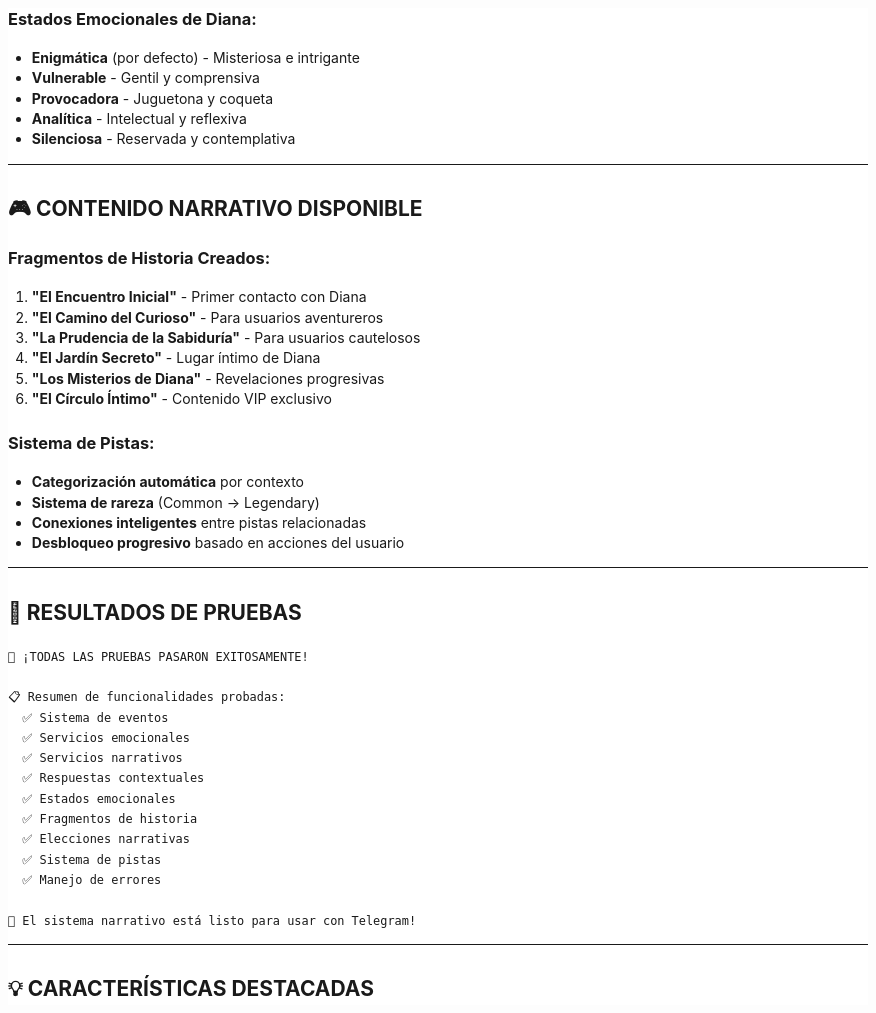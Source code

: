 ### **Estados Emocionales de Diana:**
- **Enigmática** (por defecto) - Misteriosa e intrigante
- **Vulnerable** - Gentil y comprensiva
- **Provocadora** - Juguetona y coqueta
- **Analítica** - Intelectual y reflexiva
- **Silenciosa** - Reservada y contemplativa

---

## 🎮 CONTENIDO NARRATIVO DISPONIBLE

### **Fragmentos de Historia Creados:**
1. **"El Encuentro Inicial"** - Primer contacto con Diana
2. **"El Camino del Curioso"** - Para usuarios aventureros
3. **"La Prudencia de la Sabiduría"** - Para usuarios cautelosos
4. **"El Jardín Secreto"** - Lugar íntimo de Diana
5. **"Los Misterios de Diana"** - Revelaciones progresivas
6. **"El Círculo Íntimo"** - Contenido VIP exclusivo

### **Sistema de Pistas:**
- **Categorización automática** por contexto
- **Sistema de rareza** (Common → Legendary)
- **Conexiones inteligentes** entre pistas relacionadas
- **Desbloqueo progresivo** basado en acciones del usuario

---

## 🧪 RESULTADOS DE PRUEBAS

```
🎊 ¡TODAS LAS PRUEBAS PASARON EXITOSAMENTE!

📋 Resumen de funcionalidades probadas:
  ✅ Sistema de eventos
  ✅ Servicios emocionales
  ✅ Servicios narrativos
  ✅ Respuestas contextuales
  ✅ Estados emocionales
  ✅ Fragmentos de historia
  ✅ Elecciones narrativas
  ✅ Sistema de pistas
  ✅ Manejo de errores

🤖 El sistema narrativo está listo para usar con Telegram!
```

---

## 💡 CARACTERÍSTICAS DESTACADAS

